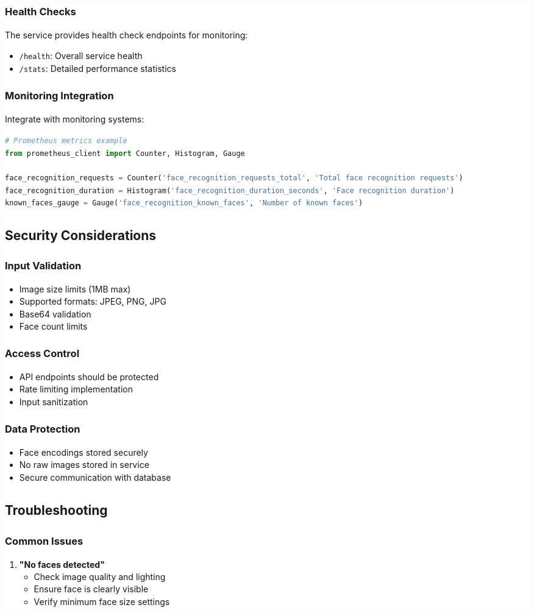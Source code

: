 ### Health Checks

The service provides health check endpoints for monitoring:

- `/health`: Overall service health
- `/stats`: Detailed performance statistics

### Monitoring Integration

Integrate with monitoring systems:

```python
# Prometheus metrics example
from prometheus_client import Counter, Histogram, Gauge

face_recognition_requests = Counter('face_recognition_requests_total', 'Total face recognition requests')
face_recognition_duration = Histogram('face_recognition_duration_seconds', 'Face recognition duration')
known_faces_gauge = Gauge('face_recognition_known_faces', 'Number of known faces')
```

## Security Considerations

### Input Validation

- Image size limits (1MB max)
- Supported formats: JPEG, PNG, JPG
- Base64 validation
- Face count limits

### Access Control

- API endpoints should be protected
- Rate limiting implementation
- Input sanitization

### Data Protection

- Face encodings stored securely
- No raw images stored in service
- Secure communication with database

## Troubleshooting

### Common Issues

1. **"No faces detected"**
   - Check image quality and lighting
   - Ensure face is clearly visible
   - Verify minimum face size settings

